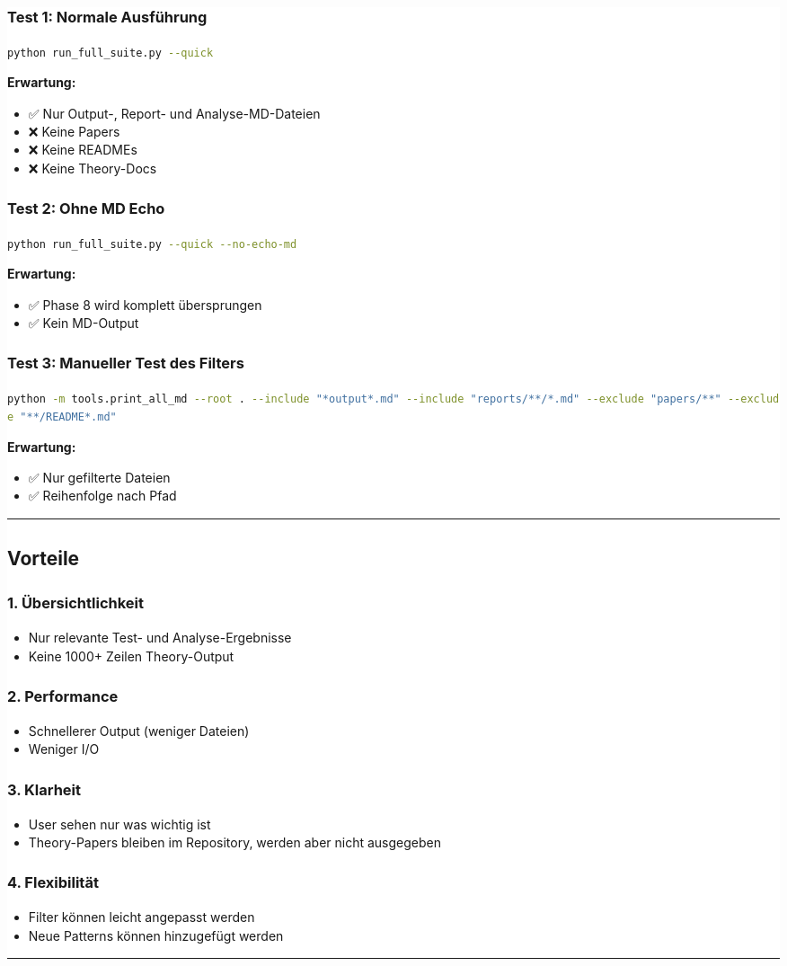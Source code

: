### Test 1: Normale Ausführung
```bash
python run_full_suite.py --quick
```

**Erwartung:**
- ✅ Nur Output-, Report- und Analyse-MD-Dateien
- ❌ Keine Papers
- ❌ Keine READMEs
- ❌ Keine Theory-Docs

### Test 2: Ohne MD Echo
```bash
python run_full_suite.py --quick --no-echo-md
```

**Erwartung:**
- ✅ Phase 8 wird komplett übersprungen
- ✅ Kein MD-Output

### Test 3: Manueller Test des Filters
```bash
python -m tools.print_all_md --root . --include "*output*.md" --include "reports/**/*.md" --exclude "papers/**" --exclude "**/README*.md"
```

**Erwartung:**
- ✅ Nur gefilterte Dateien
- ✅ Reihenfolge nach Pfad

---

## Vorteile

### 1. Übersichtlichkeit
- Nur relevante Test- und Analyse-Ergebnisse
- Keine 1000+ Zeilen Theory-Output

### 2. Performance
- Schnellerer Output (weniger Dateien)
- Weniger I/O

### 3. Klarheit
- User sehen nur was wichtig ist
- Theory-Papers bleiben im Repository, werden aber nicht ausgegeben

### 4. Flexibilität
- Filter können leicht angepasst werden
- Neue Patterns können hinzugefügt werden

---
